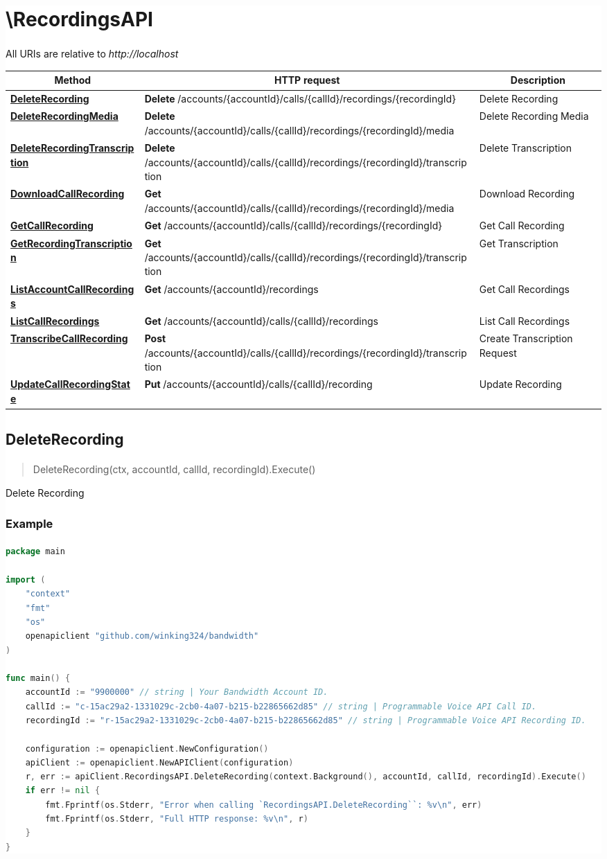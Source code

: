 # \RecordingsAPI

All URIs are relative to *http://localhost*

Method | HTTP request | Description
------------- | ------------- | -------------
[**DeleteRecording**](RecordingsAPI.md#DeleteRecording) | **Delete** /accounts/{accountId}/calls/{callId}/recordings/{recordingId} | Delete Recording
[**DeleteRecordingMedia**](RecordingsAPI.md#DeleteRecordingMedia) | **Delete** /accounts/{accountId}/calls/{callId}/recordings/{recordingId}/media | Delete Recording Media
[**DeleteRecordingTranscription**](RecordingsAPI.md#DeleteRecordingTranscription) | **Delete** /accounts/{accountId}/calls/{callId}/recordings/{recordingId}/transcription | Delete Transcription
[**DownloadCallRecording**](RecordingsAPI.md#DownloadCallRecording) | **Get** /accounts/{accountId}/calls/{callId}/recordings/{recordingId}/media | Download Recording
[**GetCallRecording**](RecordingsAPI.md#GetCallRecording) | **Get** /accounts/{accountId}/calls/{callId}/recordings/{recordingId} | Get Call Recording
[**GetRecordingTranscription**](RecordingsAPI.md#GetRecordingTranscription) | **Get** /accounts/{accountId}/calls/{callId}/recordings/{recordingId}/transcription | Get Transcription
[**ListAccountCallRecordings**](RecordingsAPI.md#ListAccountCallRecordings) | **Get** /accounts/{accountId}/recordings | Get Call Recordings
[**ListCallRecordings**](RecordingsAPI.md#ListCallRecordings) | **Get** /accounts/{accountId}/calls/{callId}/recordings | List Call Recordings
[**TranscribeCallRecording**](RecordingsAPI.md#TranscribeCallRecording) | **Post** /accounts/{accountId}/calls/{callId}/recordings/{recordingId}/transcription | Create Transcription Request
[**UpdateCallRecordingState**](RecordingsAPI.md#UpdateCallRecordingState) | **Put** /accounts/{accountId}/calls/{callId}/recording | Update Recording



## DeleteRecording

> DeleteRecording(ctx, accountId, callId, recordingId).Execute()

Delete Recording



### Example

```go
package main

import (
	"context"
	"fmt"
	"os"
	openapiclient "github.com/winking324/bandwidth"
)

func main() {
	accountId := "9900000" // string | Your Bandwidth Account ID.
	callId := "c-15ac29a2-1331029c-2cb0-4a07-b215-b22865662d85" // string | Programmable Voice API Call ID.
	recordingId := "r-15ac29a2-1331029c-2cb0-4a07-b215-b22865662d85" // string | Programmable Voice API Recording ID.

	configuration := openapiclient.NewConfiguration()
	apiClient := openapiclient.NewAPIClient(configuration)
	r, err := apiClient.RecordingsAPI.DeleteRecording(context.Background(), accountId, callId, recordingId).Execute()
	if err != nil {
		fmt.Fprintf(os.Stderr, "Error when calling `RecordingsAPI.DeleteRecording``: %v\n", err)
		fmt.Fprintf(os.Stderr, "Full HTTP response: %v\n", r)
	}
}
```